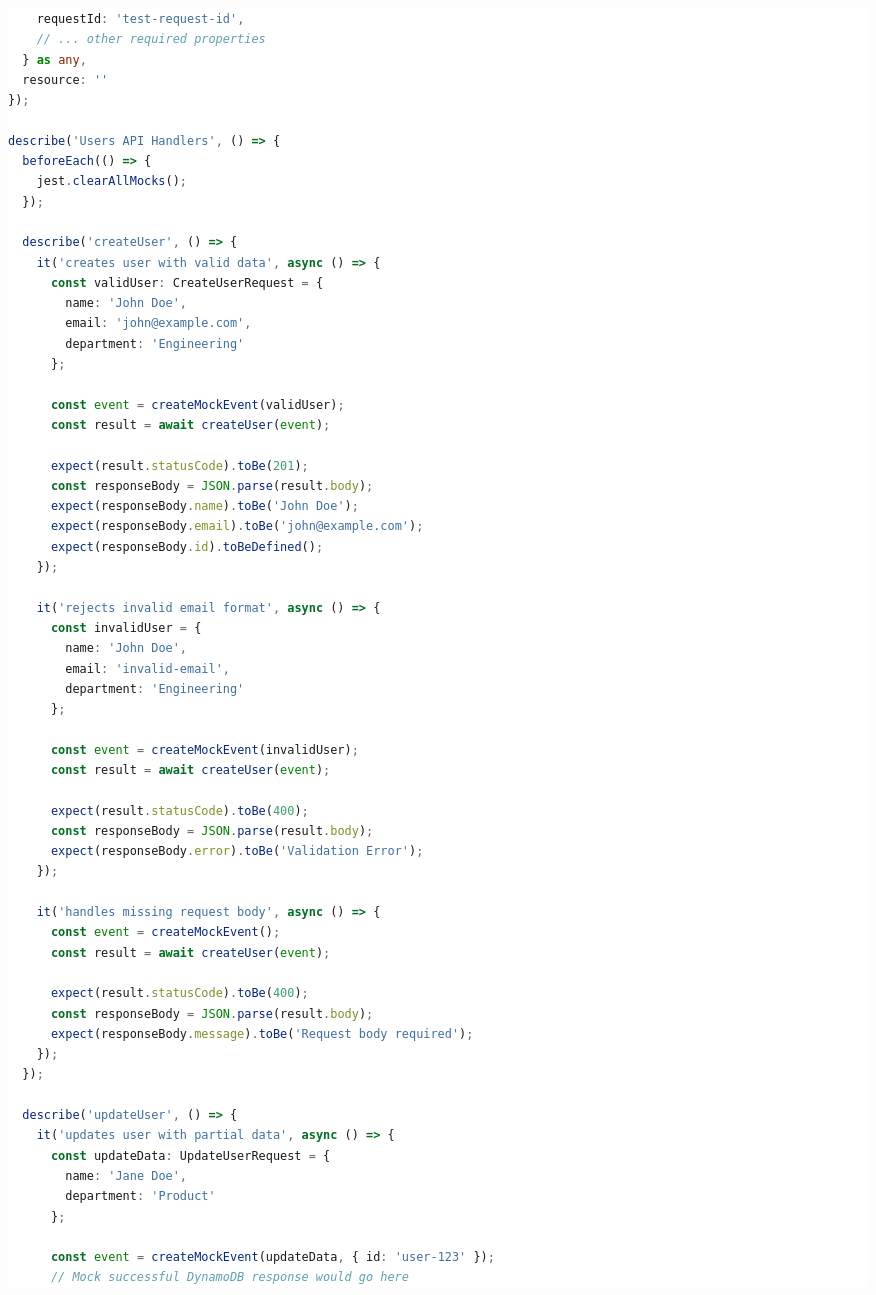 ```typescript
    requestId: 'test-request-id',
    // ... other required properties
  } as any,
  resource: ''
});

describe('Users API Handlers', () => {
  beforeEach(() => {
    jest.clearAllMocks();
  });

  describe('createUser', () => {
    it('creates user with valid data', async () => {
      const validUser: CreateUserRequest = {
        name: 'John Doe',
        email: 'john@example.com',
        department: 'Engineering'
      };

      const event = createMockEvent(validUser);
      const result = await createUser(event);

      expect(result.statusCode).toBe(201);
      const responseBody = JSON.parse(result.body);
      expect(responseBody.name).toBe('John Doe');
      expect(responseBody.email).toBe('john@example.com');
      expect(responseBody.id).toBeDefined();
    });

    it('rejects invalid email format', async () => {
      const invalidUser = {
        name: 'John Doe',
        email: 'invalid-email',
        department: 'Engineering'
      };

      const event = createMockEvent(invalidUser);
      const result = await createUser(event);

      expect(result.statusCode).toBe(400);
      const responseBody = JSON.parse(result.body);
      expect(responseBody.error).toBe('Validation Error');
    });

    it('handles missing request body', async () => {
      const event = createMockEvent();
      const result = await createUser(event);

      expect(result.statusCode).toBe(400);
      const responseBody = JSON.parse(result.body);
      expect(responseBody.message).toBe('Request body required');
    });
  });

  describe('updateUser', () => {
    it('updates user with partial data', async () => {
      const updateData: UpdateUserRequest = {
        name: 'Jane Doe',
        department: 'Product'
      };

      const event = createMockEvent(updateData, { id: 'user-123' });
      // Mock successful DynamoDB response would go here
```